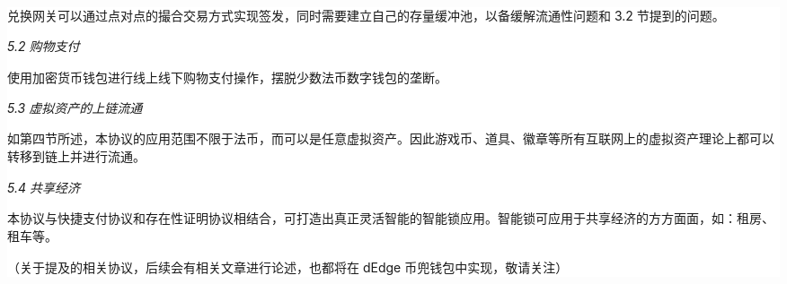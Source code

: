 兑换网关可以通过点对点的撮合交易方式实现签发，同时需要建立自己的存量缓冲池，以备缓解流通性问题和 3.2 节提到的问题。


_5.2 购物支付_

使用加密货币钱包进行线上线下购物支付操作，摆脱少数法币数字钱包的垄断。


_5.3 虚拟资产的上链流通_

如第四节所述，本协议的应用范围不限于法币，而可以是任意虚拟资产。因此游戏币、道具、徽章等所有互联网上的虚拟资产理论上都可以转移到链上并进行流通。

_5.4 共享经济_

本协议与快捷支付协议和存在性证明协议相结合，可打造出真正灵活智能的智能锁应用。智能锁可应用于共享经济的方方面面，如：租房、租车等。

（关于提及的相关协议，后续会有相关文章进行论述，也都将在 dEdge 币兜钱包中实现，敬请关注）
